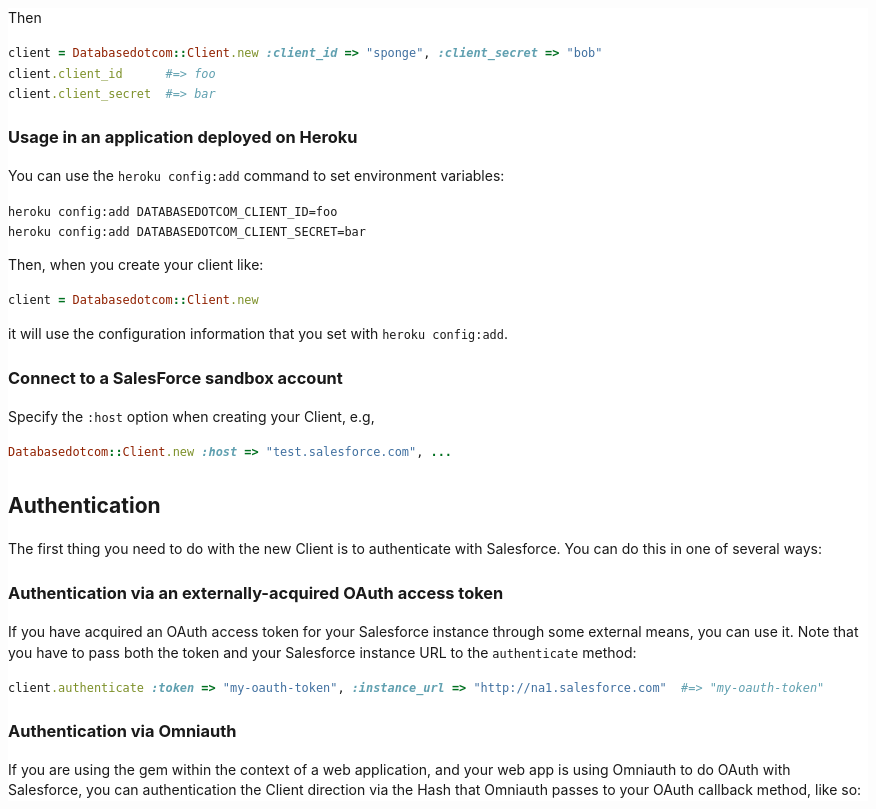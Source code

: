 Then

```ruby
client = Databasedotcom::Client.new :client_id => "sponge", :client_secret => "bob"
client.client_id      #=> foo
client.client_secret  #=> bar
```

### Usage in an application deployed on Heroku

You can use the `heroku config:add` command to set environment variables:

```bash
heroku config:add DATABASEDOTCOM_CLIENT_ID=foo
heroku config:add DATABASEDOTCOM_CLIENT_SECRET=bar
```

Then, when you create your client like:

```ruby
client = Databasedotcom::Client.new
```

it will use the configuration information that you set with `heroku config:add`.

### Connect to a SalesForce sandbox account

Specify the `:host` option when creating your Client, e.g,

```ruby
Databasedotcom::Client.new :host => "test.salesforce.com", ...
```

## Authentication

The first thing you need to do with the new Client is to authenticate with Salesforce. 
You can do this in one of several ways:

### Authentication via an externally-acquired OAuth access token

If you have acquired an OAuth access token for your Salesforce instance through some external
means, you can use it.  Note that you have to pass both the token and your Salesforce instance
URL to the `authenticate` method:

```ruby
client.authenticate :token => "my-oauth-token", :instance_url => "http://na1.salesforce.com"  #=> "my-oauth-token"
```

### Authentication via Omniauth

If you are using the gem within the context of a web application, and your web app is using Omniauth
to do OAuth with Salesforce, you can authentication the Client direction via the Hash that Omniauth
passes to your OAuth callback method, like so:
